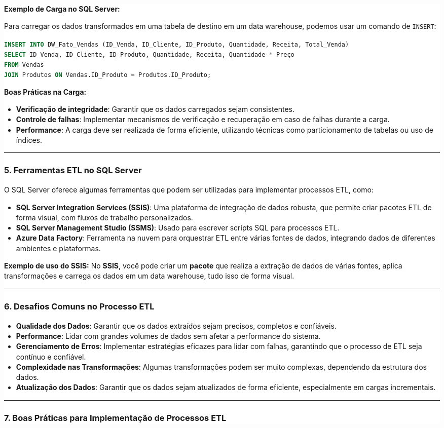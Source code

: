 **Exemplo de Carga no SQL Server:**

Para carregar os dados transformados em uma tabela de destino em um data warehouse, podemos usar um comando de `INSERT`:
```sql
INSERT INTO DW_Fato_Vendas (ID_Venda, ID_Cliente, ID_Produto, Quantidade, Receita, Total_Venda)
SELECT ID_Venda, ID_Cliente, ID_Produto, Quantidade, Receita, Quantidade * Preço
FROM Vendas
JOIN Produtos ON Vendas.ID_Produto = Produtos.ID_Produto;

```


**Boas Práticas na Carga:**

- **Verificação de integridade**: Garantir que os dados carregados sejam consistentes.
- **Controle de falhas**: Implementar mecanismos de verificação e recuperação em caso de falhas durante a carga.
- **Performance**: A carga deve ser realizada de forma eficiente, utilizando técnicas como particionamento de tabelas ou uso de índices.

---

### **5. Ferramentas ETL no SQL Server**

O SQL Server oferece algumas ferramentas que podem ser utilizadas para implementar processos ETL, como:

- **SQL Server Integration Services (SSIS)**: Uma plataforma de integração de dados robusta, que permite criar pacotes ETL de forma visual, com fluxos de trabalho personalizados.
- **SQL Server Management Studio (SSMS)**: Usado para escrever scripts SQL para processos ETL.
- **Azure Data Factory**: Ferramenta na nuvem para orquestrar ETL entre várias fontes de dados, integrando dados de diferentes ambientes e plataformas.

**Exemplo de uso do SSIS:** No **SSIS**, você pode criar um **pacote** que realiza a extração de dados de várias fontes, aplica transformações e carrega os dados em um data warehouse, tudo isso de forma visual.

---

### **6. Desafios Comuns no Processo ETL**

- **Qualidade dos Dados**: Garantir que os dados extraídos sejam precisos, completos e confiáveis.
- **Performance**: Lidar com grandes volumes de dados sem afetar a performance do sistema.
- **Gerenciamento de Erros**: Implementar estratégias eficazes para lidar com falhas, garantindo que o processo de ETL seja contínuo e confiável.
- **Complexidade nas Transformações**: Algumas transformações podem ser muito complexas, dependendo da estrutura dos dados.
- **Atualização dos Dados**: Garantir que os dados sejam atualizados de forma eficiente, especialmente em cargas incrementais.

---

### **7. Boas Práticas para Implementação de Processos ETL**
